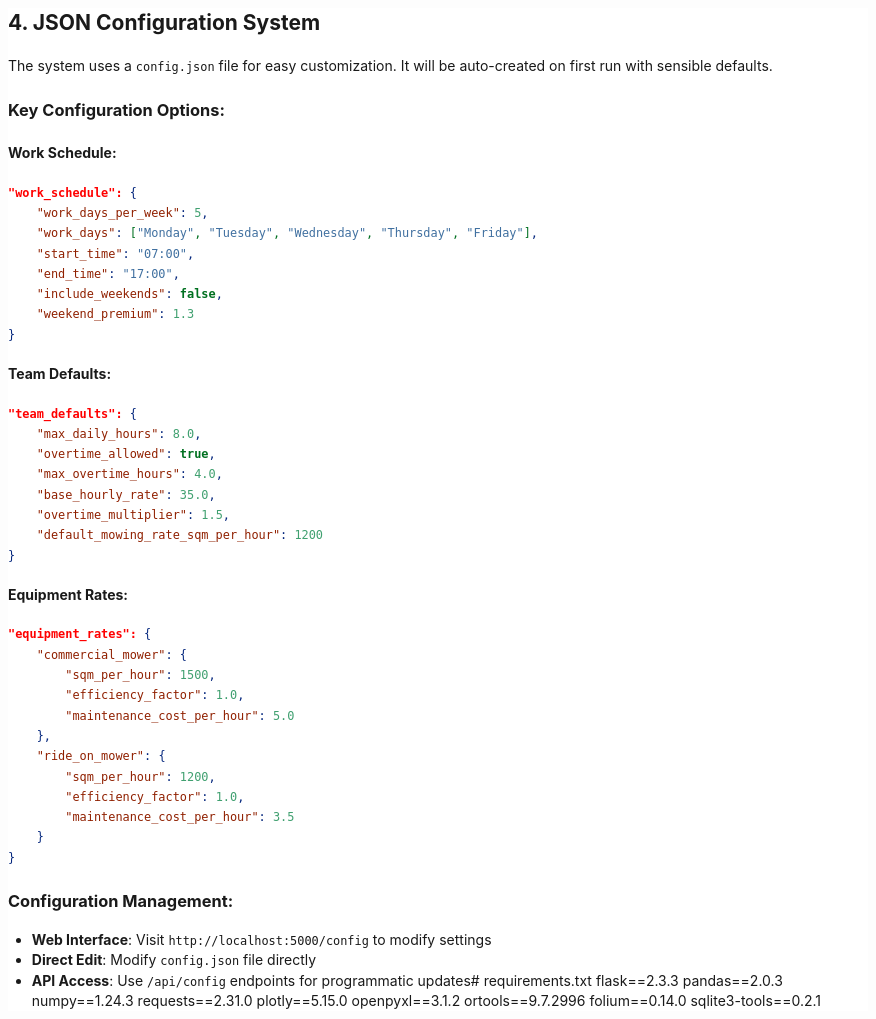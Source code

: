 ## 4. JSON Configuration System

The system uses a `config.json` file for easy customization. It will be auto-created on first run with sensible defaults.

### Key Configuration Options:

#### Work Schedule:
```json
"work_schedule": {
    "work_days_per_week": 5,
    "work_days": ["Monday", "Tuesday", "Wednesday", "Thursday", "Friday"],
    "start_time": "07:00",
    "end_time": "17:00",
    "include_weekends": false,
    "weekend_premium": 1.3
}
```

#### Team Defaults:
```json
"team_defaults": {
    "max_daily_hours": 8.0,
    "overtime_allowed": true,
    "max_overtime_hours": 4.0,
    "base_hourly_rate": 35.0,
    "overtime_multiplier": 1.5,
    "default_mowing_rate_sqm_per_hour": 1200
}
```

#### Equipment Rates:
```json
"equipment_rates": {
    "commercial_mower": {
        "sqm_per_hour": 1500,
        "efficiency_factor": 1.0,
        "maintenance_cost_per_hour": 5.0
    },
    "ride_on_mower": {
        "sqm_per_hour": 1200,
        "efficiency_factor": 1.0,
        "maintenance_cost_per_hour": 3.5
    }
}
```

### Configuration Management:
- **Web Interface**: Visit `http://localhost:5000/config` to modify settings
- **Direct Edit**: Modify `config.json` file directly
- **API Access**: Use `/api/config` endpoints for programmatic updates# requirements.txt
flask==2.3.3
pandas==2.0.3
numpy==1.24.3
requests==2.31.0
plotly==5.15.0
openpyxl==3.1.2
ortools==9.7.2996
folium==0.14.0
sqlite3-tools==0.2.1
